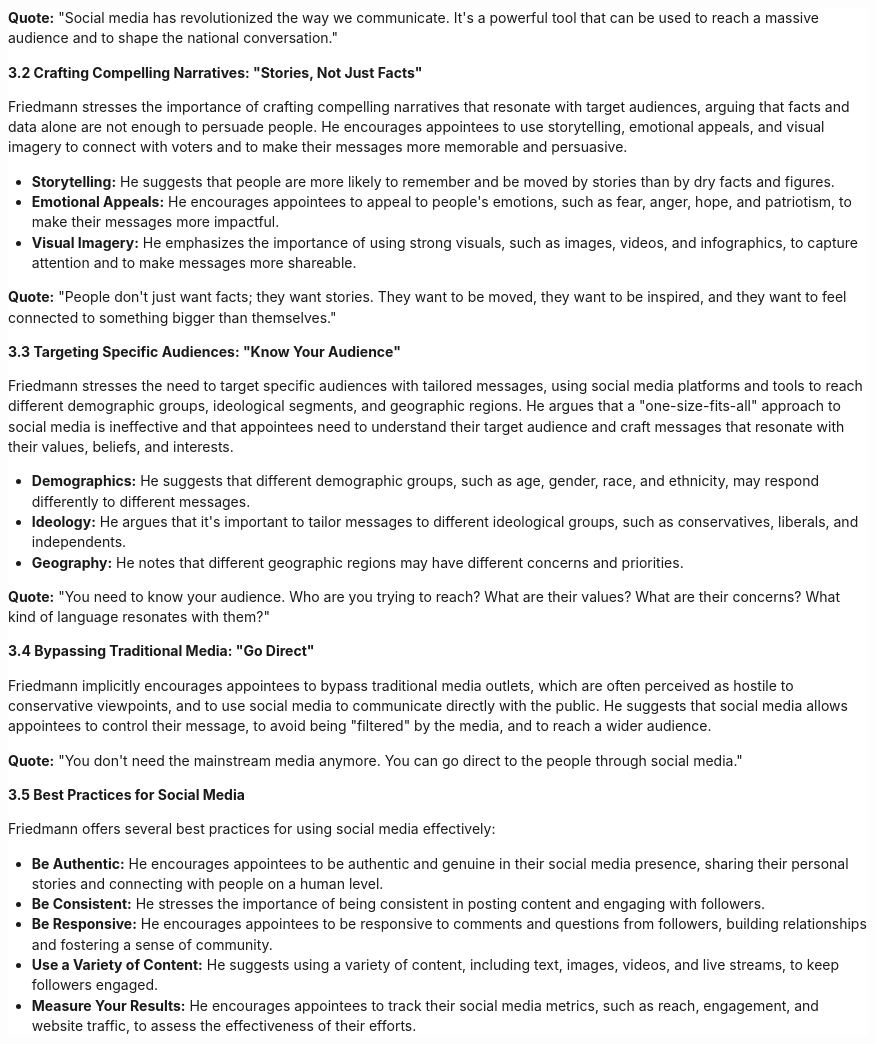 **Quote:** "Social media has revolutionized the way we communicate. It's a powerful tool that can be used to reach a massive audience and to shape the national conversation."

**3.2 Crafting Compelling Narratives: "Stories, Not Just Facts"**

Friedmann stresses the importance of crafting compelling narratives that resonate with target audiences, arguing that facts and data alone are not enough to persuade people. He encourages appointees to use storytelling, emotional appeals, and visual imagery to connect with voters and to make their messages more memorable and persuasive.

* **Storytelling:**  He suggests that people are more likely to remember and be moved by stories than by dry facts and figures.
* **Emotional Appeals:**  He encourages appointees to appeal to people's emotions, such as fear, anger, hope, and patriotism, to make their messages more impactful.
* **Visual Imagery:**  He emphasizes the importance of using strong visuals, such as images, videos, and infographics, to capture attention and to make messages more shareable.

**Quote:** "People don't just want facts; they want stories. They want to be moved, they want to be inspired, and they want to feel connected to something bigger than themselves."

**3.3 Targeting Specific Audiences: "Know Your Audience"**

Friedmann stresses the need to target specific audiences with tailored messages, using social media platforms and tools to reach different demographic groups, ideological segments, and geographic regions. He argues that a "one-size-fits-all" approach to social media is ineffective and that appointees need to understand their target audience and craft messages that resonate with their values, beliefs, and interests.

* **Demographics:**  He suggests that different demographic groups, such as age, gender, race, and ethnicity, may respond differently to different messages.
* **Ideology:**  He argues that it's important to tailor messages to different ideological groups, such as conservatives, liberals, and independents.
* **Geography:**  He notes that different geographic regions may have different concerns and priorities.

**Quote:** "You need to know your audience. Who are you trying to reach? What are their values? What are their concerns? What kind of language resonates with them?"

**3.4 Bypassing Traditional Media: "Go Direct"**

Friedmann implicitly encourages appointees to bypass traditional media outlets, which are often perceived as hostile to conservative viewpoints, and to use social media to communicate directly with the public. He suggests that social media allows appointees to control their message, to avoid being "filtered" by the media, and to reach a wider audience.

**Quote:** "You don't need the mainstream media anymore. You can go direct to the people through social media."

**3.5 Best Practices for Social Media**

Friedmann offers several best practices for using social media effectively:

* **Be Authentic:**  He encourages appointees to be authentic and genuine in their social media presence, sharing their personal stories and connecting with people on a human level.
* **Be Consistent:**  He stresses the importance of being consistent in posting content and engaging with followers.
* **Be Responsive:**  He encourages appointees to be responsive to comments and questions from followers, building relationships and fostering a sense of community.
* **Use a Variety of Content:**  He suggests using a variety of content, including text, images, videos, and live streams, to keep followers engaged.
* **Measure Your Results:**  He encourages appointees to track their social media metrics, such as reach, engagement, and website traffic, to assess the effectiveness of their efforts.
